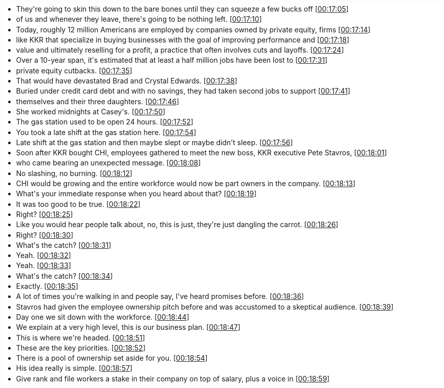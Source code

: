 *  They're going to skin this down to the bare bones until they can squeeze a few bucks off [[00:17:05](https://www.youtube.com/watch?v=OXMY9w0KRK8&t=1025.26s)]
*  of us and whenever they leave, there's going to be nothing left. [[00:17:10](https://www.youtube.com/watch?v=OXMY9w0KRK8&t=1030.26s)]
*  Today, roughly 12 million Americans are employed by companies owned by private equity, firms [[00:17:14](https://www.youtube.com/watch?v=OXMY9w0KRK8&t=1034.8600000000001s)]
*  like KKR that specialize in buying businesses with the goal of improving performance and [[00:17:18](https://www.youtube.com/watch?v=OXMY9w0KRK8&t=1038.9s)]
*  value and ultimately reselling for a profit, a practice that often involves cuts and layoffs. [[00:17:24](https://www.youtube.com/watch?v=OXMY9w0KRK8&t=1044.26s)]
*  Over a 10-year span, it's estimated that at least a half million jobs have been lost to [[00:17:31](https://www.youtube.com/watch?v=OXMY9w0KRK8&t=1051.5800000000002s)]
*  private equity cutbacks. [[00:17:35](https://www.youtube.com/watch?v=OXMY9w0KRK8&t=1055.8200000000002s)]
*  That would have devastated Brad and Crystal Edwards. [[00:17:38](https://www.youtube.com/watch?v=OXMY9w0KRK8&t=1058.7s)]
*  Buried under credit card debt and with no savings, they had taken second jobs to support [[00:17:41](https://www.youtube.com/watch?v=OXMY9w0KRK8&t=1061.8999999999999s)]
*  themselves and their three daughters. [[00:17:46](https://www.youtube.com/watch?v=OXMY9w0KRK8&t=1066.86s)]
*  She worked midnights at Casey's. [[00:17:50](https://www.youtube.com/watch?v=OXMY9w0KRK8&t=1070.7s)]
*  The gas station used to be open 24 hours. [[00:17:52](https://www.youtube.com/watch?v=OXMY9w0KRK8&t=1072.26s)]
*  You took a late shift at the gas station here. [[00:17:54](https://www.youtube.com/watch?v=OXMY9w0KRK8&t=1074.26s)]
*  Late shift at the gas station and then maybe slept or maybe didn't sleep. [[00:17:56](https://www.youtube.com/watch?v=OXMY9w0KRK8&t=1076.7s)]
*  Soon after KKR bought CHI, employees gathered to meet the new boss, KKR executive Pete Stavros, [[00:18:01](https://www.youtube.com/watch?v=OXMY9w0KRK8&t=1081.4199999999998s)]
*  who came bearing an unexpected message. [[00:18:08](https://www.youtube.com/watch?v=OXMY9w0KRK8&t=1088.62s)]
*  No slashing, no burning. [[00:18:12](https://www.youtube.com/watch?v=OXMY9w0KRK8&t=1092.1000000000001s)]
*  CHI would be growing and the entire workforce would now be part owners in the company. [[00:18:13](https://www.youtube.com/watch?v=OXMY9w0KRK8&t=1093.38s)]
*  What's your immediate response when you heard about that? [[00:18:19](https://www.youtube.com/watch?v=OXMY9w0KRK8&t=1099.7s)]
*  It was too good to be true. [[00:18:22](https://www.youtube.com/watch?v=OXMY9w0KRK8&t=1102.98s)]
*  Right? [[00:18:25](https://www.youtube.com/watch?v=OXMY9w0KRK8&t=1105.3s)]
*  Like you would hear people talk about, no, this is just, they're just dangling the carrot. [[00:18:26](https://www.youtube.com/watch?v=OXMY9w0KRK8&t=1106.3s)]
*  Right? [[00:18:30](https://www.youtube.com/watch?v=OXMY9w0KRK8&t=1110.18s)]
*  What's the catch? [[00:18:31](https://www.youtube.com/watch?v=OXMY9w0KRK8&t=1111.18s)]
*  Yeah. [[00:18:32](https://www.youtube.com/watch?v=OXMY9w0KRK8&t=1112.18s)]
*  Yeah. [[00:18:33](https://www.youtube.com/watch?v=OXMY9w0KRK8&t=1113.18s)]
*  What's the catch? [[00:18:34](https://www.youtube.com/watch?v=OXMY9w0KRK8&t=1114.18s)]
*  Exactly. [[00:18:35](https://www.youtube.com/watch?v=OXMY9w0KRK8&t=1115.18s)]
*  A lot of times you're walking in and people say, I've heard promises before. [[00:18:36](https://www.youtube.com/watch?v=OXMY9w0KRK8&t=1116.18s)]
*  Stavros had given the employee ownership pitch before and was accustomed to a skeptical audience. [[00:18:39](https://www.youtube.com/watch?v=OXMY9w0KRK8&t=1119.1s)]
*  Day one we sit down with the workforce. [[00:18:44](https://www.youtube.com/watch?v=OXMY9w0KRK8&t=1124.74s)]
*  We explain at a very high level, this is our business plan. [[00:18:47](https://www.youtube.com/watch?v=OXMY9w0KRK8&t=1127.6399999999999s)]
*  This is where we're headed. [[00:18:51](https://www.youtube.com/watch?v=OXMY9w0KRK8&t=1131.18s)]
*  These are the key priorities. [[00:18:52](https://www.youtube.com/watch?v=OXMY9w0KRK8&t=1132.18s)]
*  There is a pool of ownership set aside for you. [[00:18:54](https://www.youtube.com/watch?v=OXMY9w0KRK8&t=1134.02s)]
*  His idea really is simple. [[00:18:57](https://www.youtube.com/watch?v=OXMY9w0KRK8&t=1137.46s)]
*  Give rank and file workers a stake in their company on top of salary, plus a voice in [[00:18:59](https://www.youtube.com/watch?v=OXMY9w0KRK8&t=1139.76s)]
